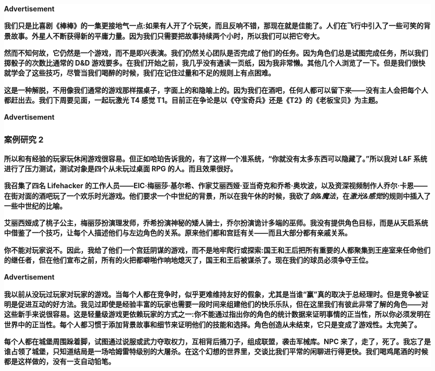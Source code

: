 **<label class="bxm4mm-13 juykRM">Advertisement</label>**

**我们只是比喜剧《棒棒》的一集更接地气一点:如果有人开了个玩笑，而且反响不错，那现在就是佳能了。人们在飞行中引入了一些可笑的背景故事。外星人不断获得新的平庸力量。因为我们只需要把故事持续两个小时，所以我们可以把它夸大。**

**然而不知何故，它仍然是一个游戏，而不是即兴表演。我们仍然关心团队是否完成了他们的任务。因为角色们总是试图完成任务，所以我们掷骰子的次数比通常的 D&D 游戏要多。在我们开始之前，我几乎没有通读一页纸，因为我非常懒。其他几个人浏览了一下。但是我们很快就学会了这些技巧，尽管当我们喝醉的时候，我们在记住过量和不足的规则上有点困难。**

**这是一种解脱，不用像我们通常的游戏那样摆桌子，字面上的和隐喻上的。因为我们在酒吧，任何人都可以留下来——没有主人会把每个人都赶出去。我们下周要见面，一起玩激光 T4 感觉 T1。目前正在争论是以《夺宝奇兵》还是《T2》的《老板宝贝》为主题。**

**<label class="bxm4mm-13 juykRM">Advertisement</label>**

### ****案例研究 2****

**所以和有经验的玩家玩休闲游戏很容易。但正如哈珀告诉我的，有了这样一个准系统，“你就没有太多东西可以隐藏了。”所以我对 L&F 系统进行了压力测试，测试对象是四个从未玩过桌面 RPG 的人。而且效果很好。**

**我召集了四名 Lifehacker 的工作人员——EIC·梅丽莎·基尔希、作家艾丽西娅·亚当奇克和乔希·奥坎波，以及资深视频制作人乔尔·卡恩——在街对面的酒吧玩了一个欢乐时光游戏。他们要求一个中世纪的背景，所以在我午休的时候，我砍了*剑&魔法*，在*激光&感觉*的规则中插入了一些中世纪的比喻。**

**艾丽西娅成了桃子公主，梅丽莎扮演理发师，乔希扮演神秘的矮人骑士，乔尔扮演诡计多端的巫师。我没有提供角色目标，而是从天启系统中借鉴了一个技巧，让每个人描述他们与左边角色的关系。原来他们都和宫廷有关——而且大部分都有亲戚关系。**

**你不能对玩家说不。因此，我给了他们一个宫廷阴谋的游戏，而不是地牢爬行或探索:国王和王后把所有重要的人都聚集到王座室来任命他们的继任者，但在他们宣布之前，所有的火把都噼啪作响地熄灭了，国王和王后被谋杀了。现在我们的球员必须争夺王位。**

**<label class="bxm4mm-13 juykRM">Advertisement</label>**

**我以前从没玩过玩家对玩家的游戏。当每个人都在竞争时，似乎更难维持友好的假象，尤其是当谁“赢”真的取决于总经理时。但是竞争被证明是促进互动的好方法。我见过即使是经验丰富的玩家也需要一段时间来组建他们的快乐乐队，但在这里我们有彼此非常了解的角色——对这些新手来说很容易。这是轻量级游戏更依赖玩家的方式之一:你不能通过指出你的角色的统计数据来证明事情的正当性，所以你必须发明在世界中的正当性。每个人都习惯于添加背景故事和细节来证明他们的技能和选择。角色创造从未结束，它只是变成了游戏性。太完美了。**

**每个人都在城堡周围跺着脚，试图通过说服或武力夺取权力，互相背后捅刀子，组成联盟，袭击军械库。NPC 来了，走了，死了。我忘了是谁占领了城堡，只知道结局是一场哈姆雷特级别的大屠杀。在这个幻想的世界里，交谈比我们平常的闲聊进行得更快。我们喝鸡尾酒的时候都是这样做的，没有一支自动铅笔。**